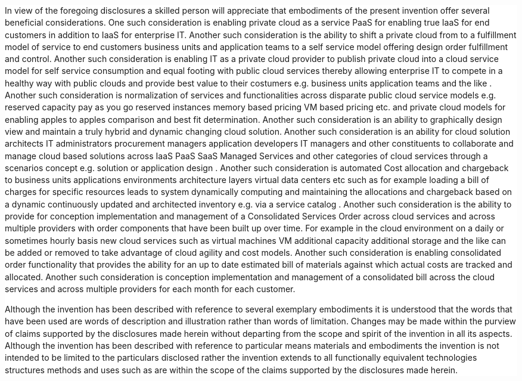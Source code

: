 In view of the foregoing disclosures a skilled person will appreciate that embodiments of the present invention offer several beneficial considerations. One such consideration is enabling private cloud as a service PaaS for enabling true IaaS for end customers in addition to IaaS for enterprise IT. Another such consideration is the ability to shift a private cloud from to a fulfillment model of service to end customers business units and application teams to a self service model offering design order fulfillment and control. Another such consideration is enabling IT as a private cloud provider to publish private cloud into a cloud service model for self service consumption and equal footing with public cloud services thereby allowing enterprise IT to compete in a healthy way with public clouds and provide best value to their costumers e.g. business units application teams and the like . Another such consideration is normalization of services and functionalities across disparate public cloud service models e.g. reserved capacity pay as you go reserved instances memory based pricing VM based pricing etc. and private cloud models for enabling apples to apples comparison and best fit determination. Another such consideration is an ability to graphically design view and maintain a truly hybrid and dynamic changing cloud solution. Another such consideration is an ability for cloud solution architects IT administrators procurement managers application developers IT managers and other constituents to collaborate and manage cloud based solutions across IaaS PaaS SaaS Managed Services and other categories of cloud services through a scenarios concept e.g. solution or application design . Another such consideration is automated Cost allocation and chargeback to business units applications environments architecture layers virtual data centers etc such as for example loading a bill of charges for specific resources leads to system dynamically computing and maintaining the allocations and chargeback based on a dynamic continuously updated and architected inventory e.g. via a service catalog . Another such consideration is the ability to provide for conception implementation and management of a Consolidated Services Order across cloud services and across multiple providers with order components that have been built up over time. For example in the cloud environment on a daily or sometimes hourly basis new cloud services such as virtual machines VM additional capacity additional storage and the like can be added or removed to take advantage of cloud agility and cost models. Another such consideration is enabling consolidated order functionality that provides the ability for an up to date estimated bill of materials against which actual costs are tracked and allocated. Another such consideration is conception implementation and management of a consolidated bill across the cloud services and across multiple providers for each month for each customer.

Although the invention has been described with reference to several exemplary embodiments it is understood that the words that have been used are words of description and illustration rather than words of limitation. Changes may be made within the purview of claims supported by the disclosures made herein without departing from the scope and spirit of the invention in all its aspects. Although the invention has been described with reference to particular means materials and embodiments the invention is not intended to be limited to the particulars disclosed rather the invention extends to all functionally equivalent technologies structures methods and uses such as are within the scope of the claims supported by the disclosures made herein.

